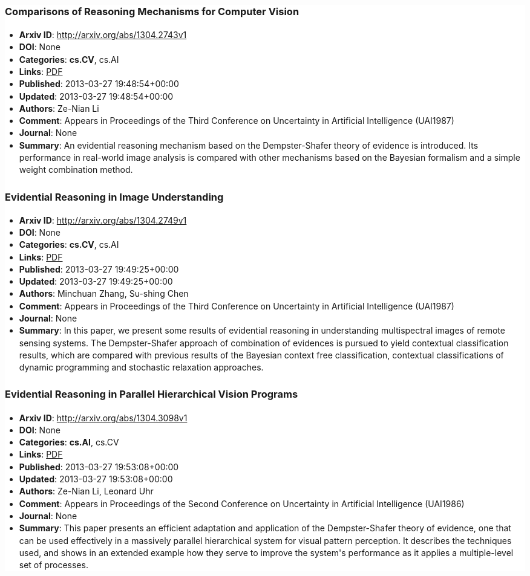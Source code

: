 


### Comparisons of Reasoning Mechanisms for Computer Vision
- **Arxiv ID**: http://arxiv.org/abs/1304.2743v1
- **DOI**: None
- **Categories**: **cs.CV**, cs.AI
- **Links**: [PDF](http://arxiv.org/pdf/1304.2743v1)
- **Published**: 2013-03-27 19:48:54+00:00
- **Updated**: 2013-03-27 19:48:54+00:00
- **Authors**: Ze-Nian Li
- **Comment**: Appears in Proceedings of the Third Conference on Uncertainty in
  Artificial Intelligence (UAI1987)
- **Journal**: None
- **Summary**: An evidential reasoning mechanism based on the Dempster-Shafer theory of evidence is introduced. Its performance in real-world image analysis is compared with other mechanisms based on the Bayesian formalism and a simple weight combination method.



### Evidential Reasoning in Image Understanding
- **Arxiv ID**: http://arxiv.org/abs/1304.2749v1
- **DOI**: None
- **Categories**: **cs.CV**, cs.AI
- **Links**: [PDF](http://arxiv.org/pdf/1304.2749v1)
- **Published**: 2013-03-27 19:49:25+00:00
- **Updated**: 2013-03-27 19:49:25+00:00
- **Authors**: Minchuan Zhang, Su-shing Chen
- **Comment**: Appears in Proceedings of the Third Conference on Uncertainty in
  Artificial Intelligence (UAI1987)
- **Journal**: None
- **Summary**: In this paper, we present some results of evidential reasoning in understanding multispectral images of remote sensing systems. The Dempster-Shafer approach of combination of evidences is pursued to yield contextual classification results, which are compared with previous results of the Bayesian context free classification, contextual classifications of dynamic programming and stochastic relaxation approaches.



### Evidential Reasoning in Parallel Hierarchical Vision Programs
- **Arxiv ID**: http://arxiv.org/abs/1304.3098v1
- **DOI**: None
- **Categories**: **cs.AI**, cs.CV
- **Links**: [PDF](http://arxiv.org/pdf/1304.3098v1)
- **Published**: 2013-03-27 19:53:08+00:00
- **Updated**: 2013-03-27 19:53:08+00:00
- **Authors**: Ze-Nian Li, Leonard Uhr
- **Comment**: Appears in Proceedings of the Second Conference on Uncertainty in
  Artificial Intelligence (UAI1986)
- **Journal**: None
- **Summary**: This paper presents an efficient adaptation and application of the Dempster-Shafer theory of evidence, one that can be used effectively in a massively parallel hierarchical system for visual pattern perception. It describes the techniques used, and shows in an extended example how they serve to improve the system's performance as it applies a multiple-level set of processes.
